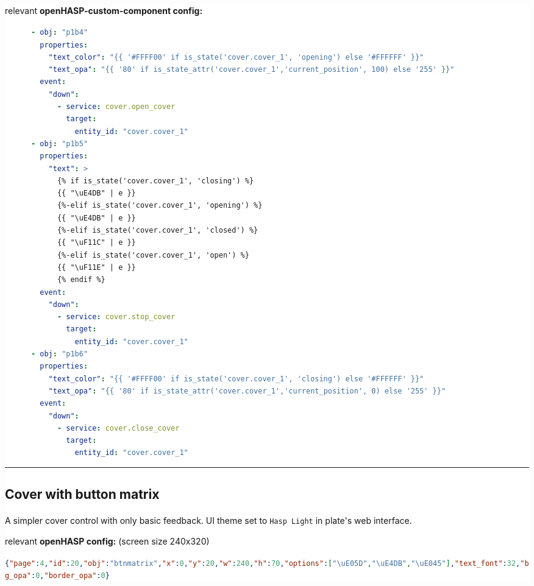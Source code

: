 relevant **openHASP-custom-component config:**

```yaml
      - obj: "p1b4"
        properties:
          "text_color": "{{ '#FFFF00' if is_state('cover.cover_1', 'opening') else '#FFFFFF' }}"
          "text_opa": "{{ '80' if is_state_attr('cover.cover_1','current_position', 100) else '255' }}"
        event:
          "down":
            - service: cover.open_cover
              target:
                entity_id: "cover.cover_1"
      - obj: "p1b5"
        properties:
          "text": >
            {% if is_state('cover.cover_1', 'closing') %}
            {{ "\uE4DB" | e }}
            {%-elif is_state('cover.cover_1', 'opening') %}
            {{ "\uE4DB" | e }}
            {%-elif is_state('cover.cover_1', 'closed') %}
            {{ "\uF11C" | e }}
            {%-elif is_state('cover.cover_1', 'open') %}
            {{ "\uF11E" | e }}
            {% endif %}
        event:
          "down":
            - service: cover.stop_cover
              target:
                entity_id: "cover.cover_1"
      - obj: "p1b6"
        properties:
          "text_color": "{{ '#FFFF00' if is_state('cover.cover_1', 'closing') else '#FFFFFF' }}"
          "text_opa": "{{ '80' if is_state_attr('cover.cover_1','current_position', 0) else '255' }}"
        event:
          "down":
            - service: cover.close_cover
              target:
                entity_id: "cover.cover_1"
```

*  *  *  *  *

## Cover with button matrix

A simpler cover control with only basic feedback. UI theme set to `Hasp Light` in plate's web interface. 

relevant **openHASP config:** (screen size 240x320) 

```json
{"page":4,"id":20,"obj":"btnmatrix","x":0,"y":20,"w":240,"h":70,"options":["\uE05D","\uE4DB","\uE045"],"text_font":32,"bg_opa":0,"border_opa":0}
```
